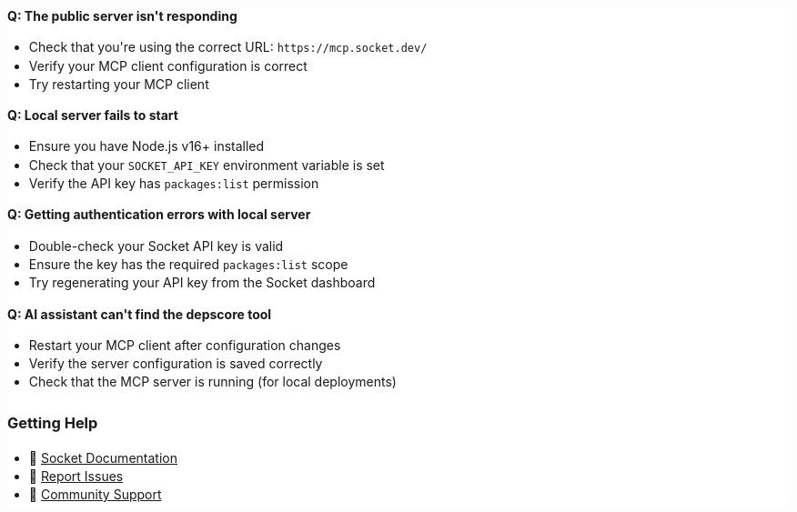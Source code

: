 **Q: The public server isn't responding**
- Check that you're using the correct URL: `https://mcp.socket.dev/`
- Verify your MCP client configuration is correct
- Try restarting your MCP client

**Q: Local server fails to start**
- Ensure you have Node.js v16+ installed
- Check that your `SOCKET_API_KEY` environment variable is set
- Verify the API key has `packages:list` permission

**Q: Getting authentication errors with local server**
- Double-check your Socket API key is valid
- Ensure the key has the required `packages:list` scope
- Try regenerating your API key from the Socket dashboard

**Q: AI assistant can't find the depscore tool**
- Restart your MCP client after configuration changes
- Verify the server configuration is saved correctly
- Check that the MCP server is running (for local deployments)

### Getting Help

- 📖 [Socket Documentation](https://docs.socket.dev)
- 🐛 [Report Issues](https://github.com/SocketDev/socket-mcp/issues)
- 💬 [Community Support](https://github.com/SocketDev/socket-mcp/discussions)
